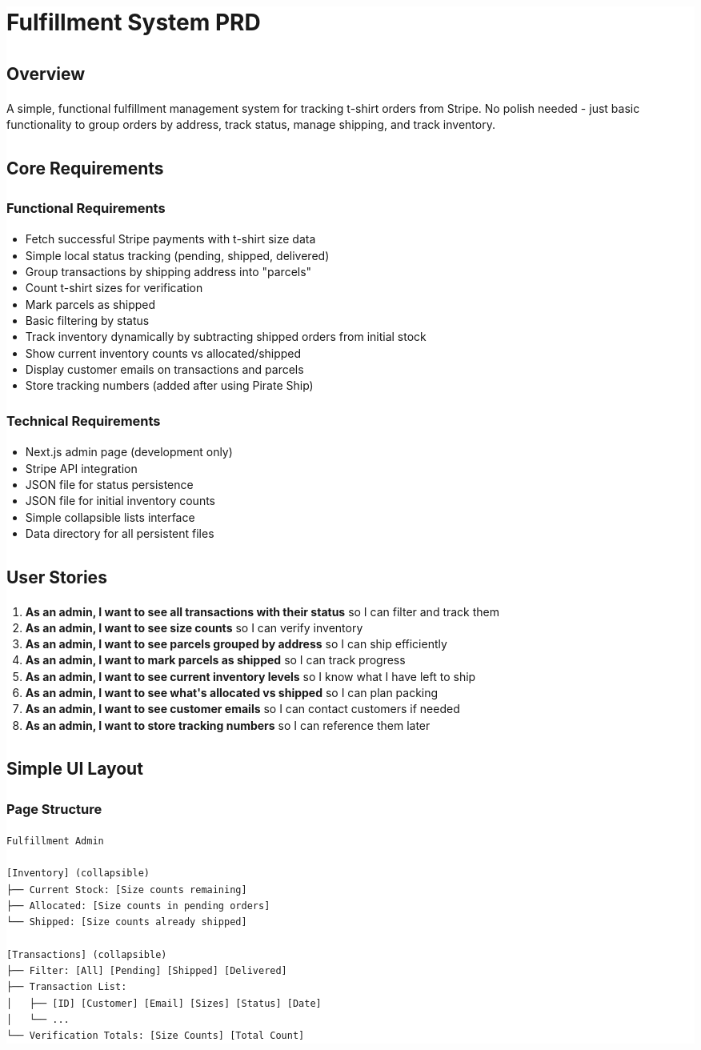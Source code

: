 # Fulfillment System PRD

## Overview

A simple, functional fulfillment management system for tracking t-shirt orders from Stripe. No polish needed - just basic functionality to group orders by address, track status, manage shipping, and track inventory.

## Core Requirements

### Functional Requirements

- Fetch successful Stripe payments with t-shirt size data
- Simple local status tracking (pending, shipped, delivered)
- Group transactions by shipping address into "parcels"
- Count t-shirt sizes for verification
- Mark parcels as shipped
- Basic filtering by status
- Track inventory dynamically by subtracting shipped orders from initial stock
- Show current inventory counts vs allocated/shipped
- Display customer emails on transactions and parcels
- Store tracking numbers (added after using Pirate Ship)

### Technical Requirements

- Next.js admin page (development only)
- Stripe API integration
- JSON file for status persistence
- JSON file for initial inventory counts
- Simple collapsible lists interface
- Data directory for all persistent files

## User Stories

1. **As an admin, I want to see all transactions with their status** so I can filter and track them
2. **As an admin, I want to see size counts** so I can verify inventory
3. **As an admin, I want to see parcels grouped by address** so I can ship efficiently
4. **As an admin, I want to mark parcels as shipped** so I can track progress
5. **As an admin, I want to see current inventory levels** so I know what I have left to ship
6. **As an admin, I want to see what's allocated vs shipped** so I can plan packing
7. **As an admin, I want to see customer emails** so I can contact customers if needed
8. **As an admin, I want to store tracking numbers** so I can reference them later

## Simple UI Layout

### Page Structure

```
Fulfillment Admin

[Inventory] (collapsible)
├── Current Stock: [Size counts remaining]
├── Allocated: [Size counts in pending orders]
└── Shipped: [Size counts already shipped]

[Transactions] (collapsible)
├── Filter: [All] [Pending] [Shipped] [Delivered]
├── Transaction List:
│   ├── [ID] [Customer] [Email] [Sizes] [Status] [Date]
│   └── ...
└── Verification Totals: [Size Counts] [Total Count]
```